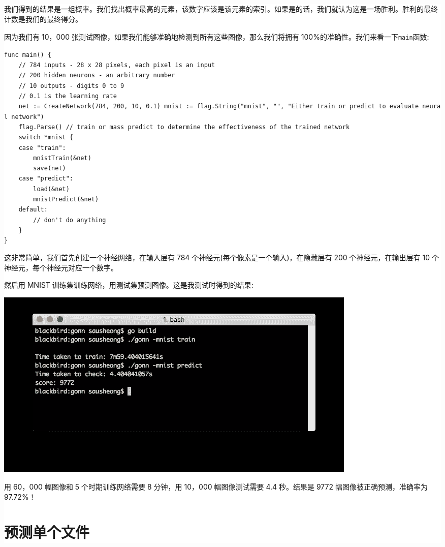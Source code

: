我们得到的结果是一组概率。我们找出概率最高的元素，该数字应该是该元素的索引。如果是的话，我们就认为这是一场胜利。胜利的最终计数是我们的最终得分。

因为我们有 10，000 张测试图像，如果我们能够准确地检测到所有这些图像，那么我们将拥有 100%的准确性。我们来看一下`main`函数:

```
func main() {
	// 784 inputs - 28 x 28 pixels, each pixel is an input
	// 200 hidden neurons - an arbitrary number
	// 10 outputs - digits 0 to 9
	// 0.1 is the learning rate
	net := CreateNetwork(784, 200, 10, 0.1) mnist := flag.String("mnist", "", "Either train or predict to evaluate neural network")
	flag.Parse() // train or mass predict to determine the effectiveness of the trained network
	switch *mnist {
	case "train":
		mnistTrain(&net)
		save(net)
	case "predict":
		load(&net)
		mnistPredict(&net)
	default:
		// don't do anything
	}
}
```

这非常简单，我们首先创建一个神经网络，在输入层有 784 个神经元(每个像素是一个输入)，在隐藏层有 200 个神经元，在输出层有 10 个神经元，每个神经元对应一个数字。

然后用 MNIST 训练集训练网络，用测试集预测图像。这是我测试时得到的结果:

![](img/b6e22a5a0492ed6344015879a1a31add.png)

用 60，000 幅图像和 5 个时期训练网络需要 8 分钟，用 10，000 幅图像测试需要 4.4 秒。结果是 9772 幅图像被正确预测，准确率为 97.72%！

# 预测单个文件

